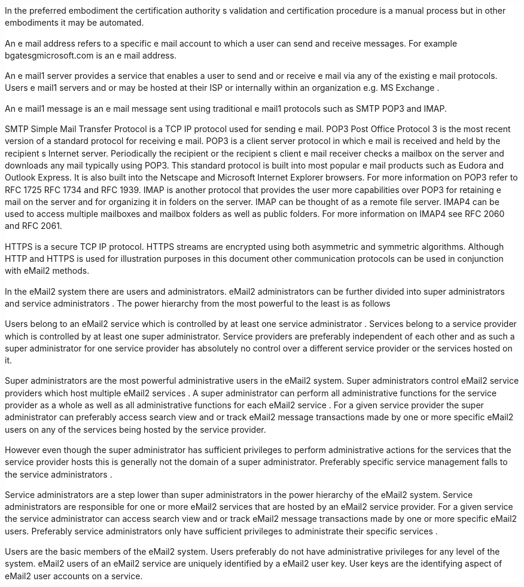 In the preferred embodiment the certification authority s validation and certification procedure is a manual process but in other embodiments it may be automated.

An e mail address refers to a specific e mail account to which a user can send and receive messages. For example bgatesgmicrosoft.com is an e mail address.

An e mail1 server provides a service that enables a user to send and or receive e mail via any of the existing e mail protocols. Users e mail1 servers and or may be hosted at their ISP or internally within an organization e.g. MS Exchange .

An e mail1 message is an e mail message sent using traditional e mail1 protocols such as SMTP POP3 and IMAP.

SMTP Simple Mail Transfer Protocol is a TCP IP protocol used for sending e mail. POP3 Post Office Protocol 3 is the most recent version of a standard protocol for receiving e mail. POP3 is a client server protocol in which e mail is received and held by the recipient s Internet server. Periodically the recipient or the recipient s client e mail receiver checks a mailbox on the server and downloads any mail typically using POP3. This standard protocol is built into most popular e mail products such as Eudora and Outlook Express. It is also built into the Netscape and Microsoft Internet Explorer browsers. For more information on POP3 refer to RFC 1725 RFC 1734 and RFC 1939. IMAP is another protocol that provides the user more capabilities over POP3 for retaining e mail on the server and for organizing it in folders on the server. IMAP can be thought of as a remote file server. IMAP4 can be used to access multiple mailboxes and mailbox folders as well as public folders. For more information on IMAP4 see RFC 2060 and RFC 2061.

HTTPS is a secure TCP IP protocol. HTTPS streams are encrypted using both asymmetric and symmetric algorithms. Although HTTP and HTTPS is used for illustration purposes in this document other communication protocols can be used in conjunction with eMail2 methods.

In the eMail2 system there are users and administrators. eMail2 administrators can be further divided into super administrators and service administrators . The power hierarchy from the most powerful to the least is as follows 

Users belong to an eMail2 service which is controlled by at least one service administrator . Services belong to a service provider which is controlled by at least one super administrator. Service providers are preferably independent of each other and as such a super administrator for one service provider has absolutely no control over a different service provider or the services hosted on it.

Super administrators are the most powerful administrative users in the eMail2 system. Super administrators control eMail2 service providers which host multiple eMail2 services . A super administrator can perform all administrative functions for the service provider as a whole as well as all administrative functions for each eMail2 service . For a given service provider the super administrator can preferably access search view and or track eMail2 message transactions made by one or more specific eMail2 users on any of the services being hosted by the service provider.

However even though the super administrator has sufficient privileges to perform administrative actions for the services that the service provider hosts this is generally not the domain of a super administrator. Preferably specific service management falls to the service administrators .

Service administrators are a step lower than super administrators in the power hierarchy of the eMail2 system. Service administrators are responsible for one or more eMail2 services that are hosted by an eMail2 service provider. For a given service the service administrator can access search view and or track eMail2 message transactions made by one or more specific eMail2 users. Preferably service administrators only have sufficient privileges to administrate their specific services .

Users are the basic members of the eMail2 system. Users preferably do not have administrative privileges for any level of the system. eMail2 users of an eMail2 service are uniquely identified by a eMail2 user key. User keys are the identifying aspect of eMail2 user accounts on a service.
